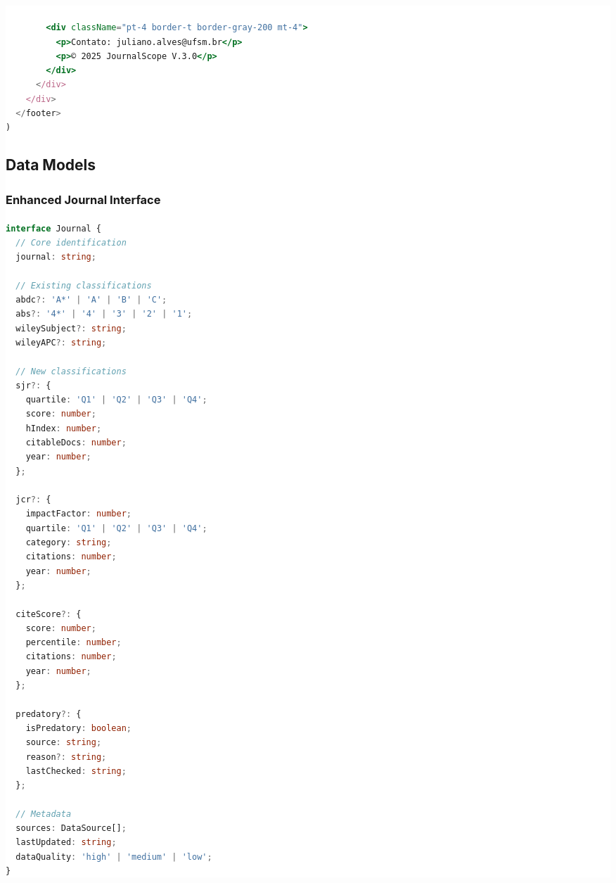 ```jsx
        
        <div className="pt-4 border-t border-gray-200 mt-4">
          <p>Contato: juliano.alves@ufsm.br</p>
          <p>© 2025 JournalScope V.3.0</p>
        </div>
      </div>
    </div>
  </footer>
)
```

## Data Models

### Enhanced Journal Interface
```typescript
interface Journal {
  // Core identification
  journal: string;
  
  // Existing classifications
  abdc?: 'A*' | 'A' | 'B' | 'C';
  abs?: '4*' | '4' | '3' | '2' | '1';
  wileySubject?: string;
  wileyAPC?: string;
  
  // New classifications
  sjr?: {
    quartile: 'Q1' | 'Q2' | 'Q3' | 'Q4';
    score: number;
    hIndex: number;
    citableDocs: number;
    year: number;
  };
  
  jcr?: {
    impactFactor: number;
    quartile: 'Q1' | 'Q2' | 'Q3' | 'Q4';
    category: string;
    citations: number;
    year: number;
  };
  
  citeScore?: {
    score: number;
    percentile: number;
    citations: number;
    year: number;
  };
  
  predatory?: {
    isPredatory: boolean;
    source: string;
    reason?: string;
    lastChecked: string;
  };
  
  // Metadata
  sources: DataSource[];
  lastUpdated: string;
  dataQuality: 'high' | 'medium' | 'low';
}

```